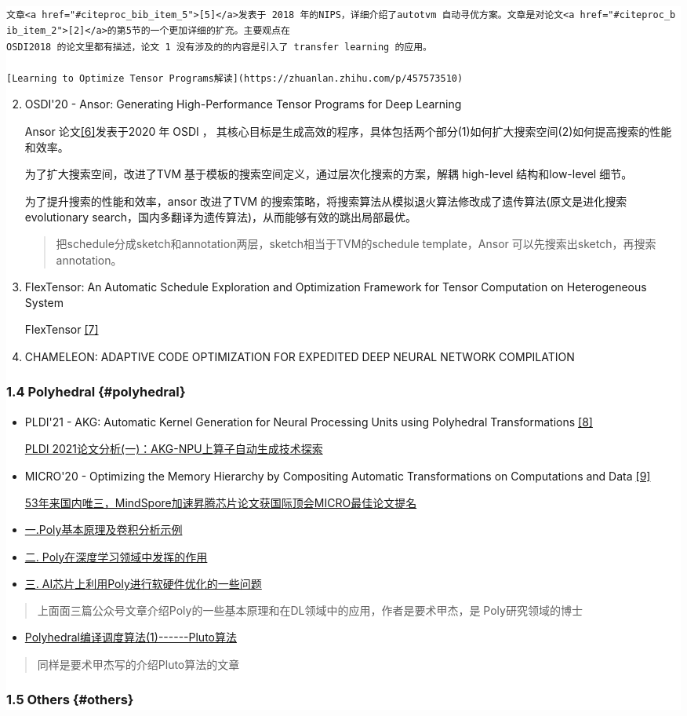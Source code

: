     文章<a href="#citeproc_bib_item_5">[5]</a>发表于 2018 年的NIPS，详细介绍了autotvm 自动寻优方案。文章是对论文<a href="#citeproc_bib_item_2">[2]</a>的第5节的一个更加详细的扩充。主要观点在
    OSDI2018 的论文里都有描述，论文 1 没有涉及的的内容是引入了 transfer learning 的应用。

    [Learning to Optimize Tensor Programs解读](https://zhuanlan.zhihu.com/p/457573510)



2.  OSDI'20 - Ansor: Generating High-Performance Tensor Programs for Deep Learning

    Ansor 论文<a href="#citeproc_bib_item_6">[6]</a>发表于2020 年 OSDI ， 其核心目标是生成高效的程序，具体包括两个部分(1)如何扩大搜索空间(2)如何提高搜索的性能和效率。

    为了扩大搜索空间，改进了TVM 基于模板的搜索空间定义，通过层次化搜索的方案，解耦
    high-level 结构和low-level 细节。

    为了提升搜索的性能和效率，ansor 改进了TVM 的搜索策略，将搜索算法从模拟退火算法修改成了遗传算法(原文是进化搜索 evolutionary search，国内多翻译为遗传算法)，从而能够有效的跳出局部最优。

    > 把schedule分成sketch和annotation两层，sketch相当于TVM的schedule template，Ansor
    > 可以先搜索出sketch，再搜索annotation。



3.  FlexTensor: An Automatic Schedule Exploration and Optimization Framework for Tensor Computation on Heterogeneous System

    FlexTensor <a href="#citeproc_bib_item_7">[7]</a>



4.  CHAMELEON: ADAPTIVE CODE OPTIMIZATION FOR EXPEDITED DEEP NEURAL NETWORK COMPILATION


### <span class="section-num">1.4</span> Polyhedral {#polyhedral}

-   PLDI'21 - AKG: Automatic Kernel Generation for Neural Processing Units using Polyhedral Transformations <a href="#citeproc_bib_item_8">[8]</a>

    [PLDI 2021论文分析(一)：AKG-NPU上算子自动生成技术探索](https://zhuanlan.zhihu.com/p/384191216)

-   MICRO'20 - Optimizing the Memory Hierarchy by Compositing Automatic Transformations on Computations and Data <a href="#citeproc_bib_item_9">[9]</a>

    [53年来国内唯三，MindSpore加速昇腾芯片论文获国际顶会MICRO最佳论文提名](https://zhuanlan.zhihu.com/p/333394142)



-   [一.Poly基本原理及卷积分析示例](https://mp.weixin.qq.com/s/QEooKxP1sm5O90AUiqKQEQ)
-   [二. Poly在深度学习领域中发挥的作用](https://mp.weixin.qq.com/s/NRtud1UImE5ArZ2zQWFRyg)
-   [三. AI芯片上利用Poly进行软硬件优化的一些问题](https://mp.weixin.qq.com/s/bLBIrJb82IsnyoXSEr2xtw)

> 上面面三篇公众号文章介绍Poly的一些基本原理和在DL领域中的应用，作者是要术甲杰，是
> Poly研究领域的博士

-   [Polyhedral编译调度算法(1)------Pluto算法](https://zhuanlan.zhihu.com/p/199683290?utm_source=wechat_session&utm_medium=social&utm_oi=848584440992141312)

> 同样是要术甲杰写的介绍Pluto算法的文章


### <span class="section-num">1.5</span> Others {#others}
